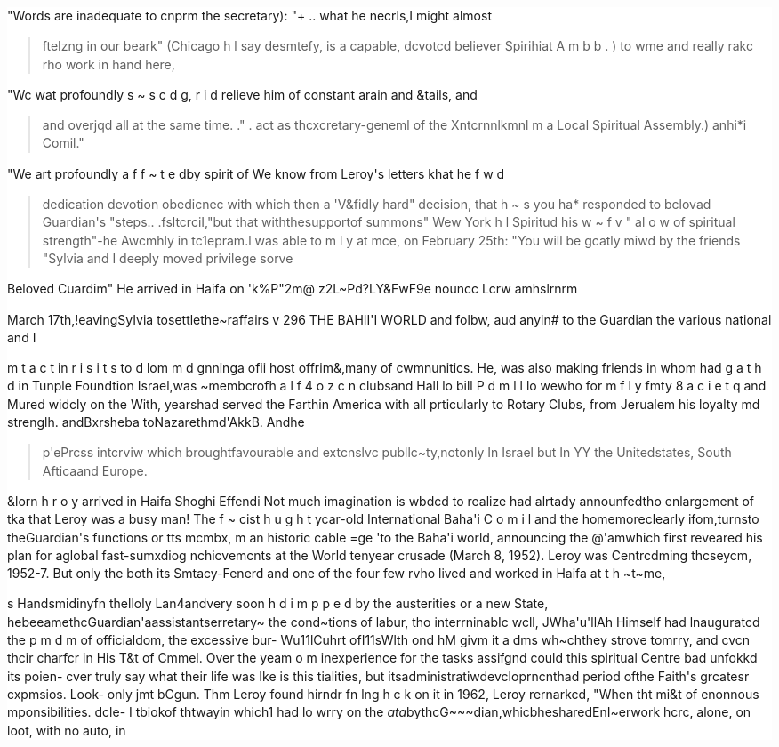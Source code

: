 "Words are inadequate to cnprm the             secretary): "+  .. what he necrls,I might almost
> fteIzng in our beark" (Chicago h l                say desmtefy, is a capable, dcvotcd believer
Spirihiat A m b b . )                             to wme and really rakc rho work in hand here,

"Wc wat profoundly s ~ s c d g, r i d          relieve him of constant arain and &tails, and
> and overjqd all at the same time. ."      .       act as thcxcretary-geneml of the Xntcrnnlkmnl
m          a Local Spiritual Assembly.)           anhi*i Comil."

"We art profoundly a f f ~ t e dby spirit of      We know from Leroy's letters khat he f w d
> dedication devotion obedicnec with which          then a 'V&fidly hard" decision, that h ~ s
> you ha* responded to bclovad Guardian's           "steps.. .fsltcrciI,"but that withthesupportof
> summons" Wew York h                l Spiritud     his w ~ f v " al o w of spiritual strength"-he
Awcmhly in tc1epram.l                             was able to m l y at mce, on February 25th:
"You will be gcatly miwd by the friends        "Sylvia and I deeply moved privilege sorve

Beloved Cuardim" He arrived in Haifa on
'k%P"2m@       z2L~Pd?LY&FwF9e
nouncc Lcrw amhslrnrm

March 17th,!eavingSyIvia tosettlethe~raffairs
v
296                                     THE     BAHII'I WORLD
and folbw, aud anyin# to the Guardian the                                         various national and I

m t a c t in r i s i t s to                   d
lom m d gnninga ofii host offrim&,many of                 cwmnunitics. He, was also making friends in
whom had g a t h d in Tunple Foundtion                    Israel,was ~membcrofh a l f 4 o z c n clubsand
Hall lo bill P d m l l lo wewho for m f l y fmty          8 a c i e t q and Mured widcly on the With,
yearshad served the Farthin America with all              prticularly to Rotary Clubs, from Jerualem
his loyalty md strenglh.                                  andBxrsheba toNazarethmd'AkkB. Andhe

> p\'ePrcss intcrviw which broughtfavourable
> and extcnslvc publlc~ty,notonly In Israel but In
YY                                the Unitedstates, South Afticaand Europe.

&lorn h r o y arrived in Haifa Shoghi Effendi                Not much imagination is wbdcd to realize
had alrtady announfedtho enlargement of tka               that Leroy was a busy man! The f ~ cist h u g h t
ycar-old International Baha'i C o m i l and the           homemoreclearly ifom,turnsto theGuardian's
functions or tts mcmbx, m an historic cable               =ge           'to the Baha'i world, announcing the
@'amwhich first reveared his plan for aglobal             fast-sumxdiog nchicvemcnts at the World
tenyear crusade (March 8, 1952). Leroy was                Centrcdming thcseycm, 1952-7. But only the
both its Smtacy-Fenerd and one of the four                few rvho lived and worked in Haifa at t h ~t~me,

s
Handsmidinyfn thelloly Lan4andvery soon                   h d i m p p e d by the austerities or a new State,
hebeeamethcGuardian'aassistantserretary~                  the cond~tions of labur, tho interrninabIc
wcll, JWha'u'llAh Himself had lnauguratcd the  p m d m of officialdom, the excessive bur-
Wu11lCuhrt ofI11sWlth ond hM givm it a         dms wh~chthey strove tomrry, and cvcn thcir
charfcr in His T&t of Cmmel. Over the yeam     o m inexperience for the tasks assifgnd could
this spiritual Centre bad unfokkd its poien-   cver truly say what their life was Ike is this
tialities, but itsadministratiwdevcloprncnthad period ofthe Faith's grcatesr cxpmsios. Look-
only jmt bCgun. Thm Leroy found hirndr fn      lng h c k on it in 1962, Leroy rernarkcd, "When
tht mi&t of enonnous mponsibilities. dcle-     I tbiokof thtwayin which1 had lo wrry on the
$ata$bythcG~~~dian,whicbhesharedEnI~erwork hcrc, alone, on loot, with no auto, in